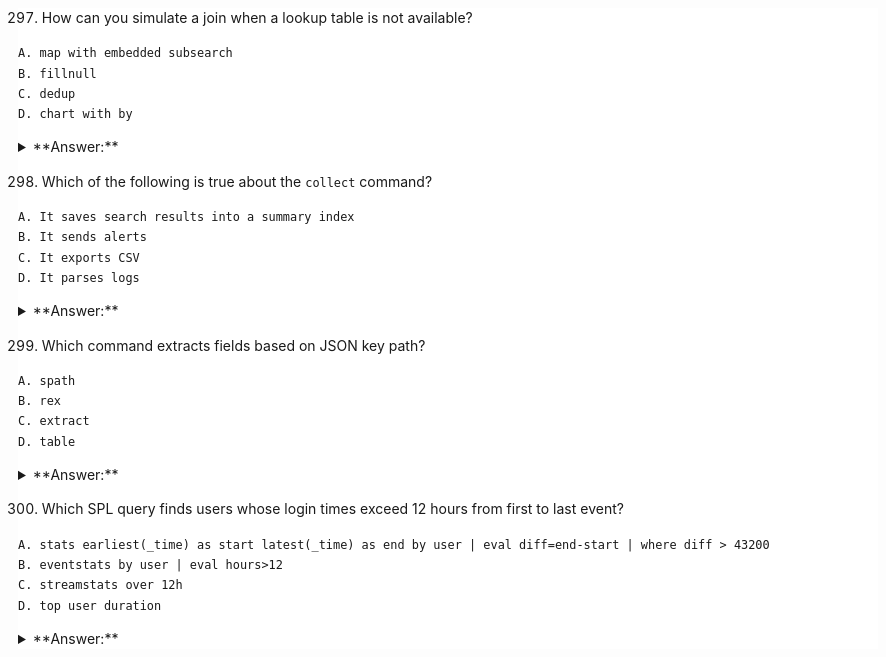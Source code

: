 297. How can you simulate a join when a lookup table is not available?
```
A. map with embedded subsearch
B. fillnull
C. dedup
D. chart with by
```
<details><summary> 
**Answer:** </summary></details>

298. Which of the following is true about the `collect` command?
```
A. It saves search results into a summary index
B. It sends alerts
C. It exports CSV
D. It parses logs
```
<details><summary> 
**Answer:** </summary></details>

299. Which command extracts fields based on JSON key path?
```
A. spath
B. rex
C. extract
D. table
```
<details><summary> 
**Answer:** </summary></details>

300. Which SPL query finds users whose login times exceed 12 hours from first to last event?
```
A. stats earliest(_time) as start latest(_time) as end by user | eval diff=end-start | where diff > 43200
B. eventstats by user | eval hours>12
C. streamstats over 12h
D. top user duration
```
<details><summary> 
**Answer:** </summary></details>
